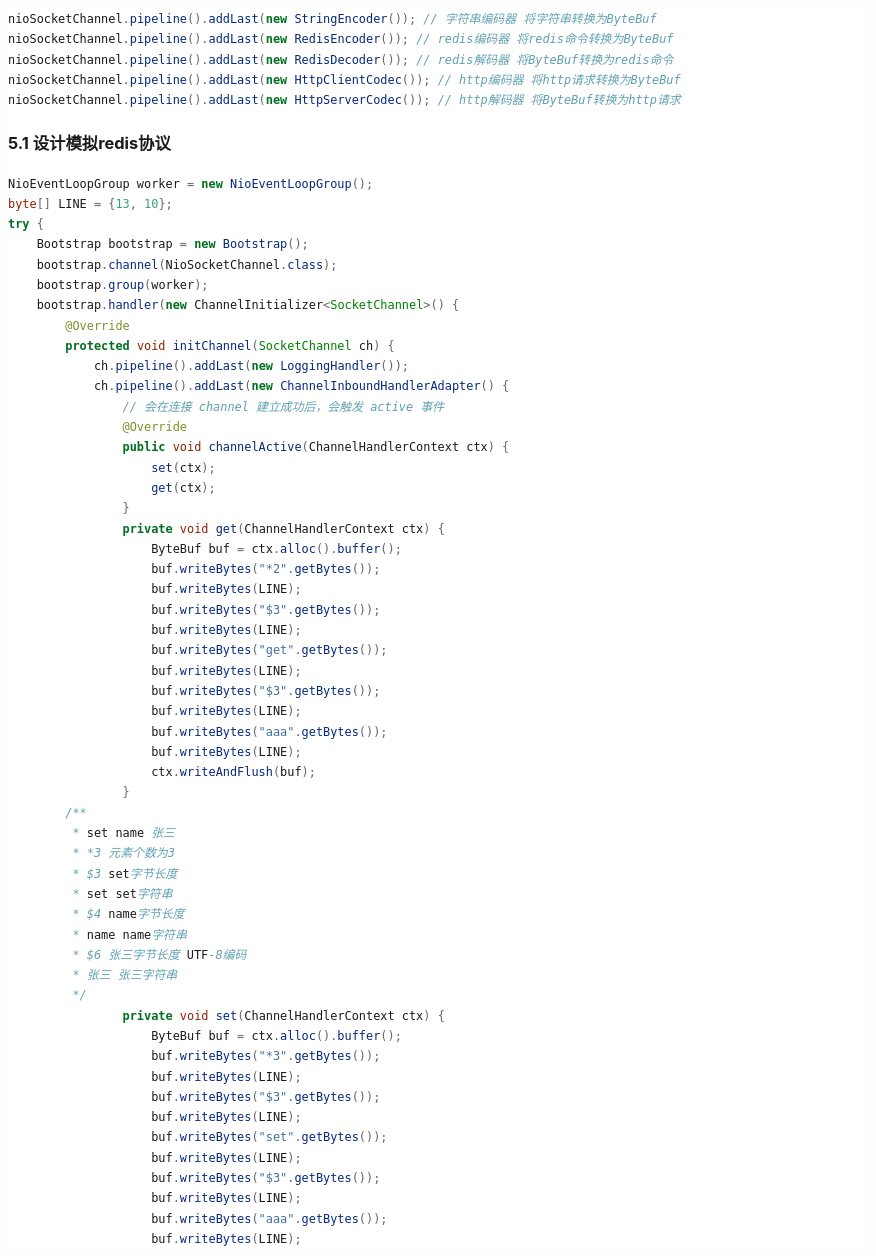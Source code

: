 
```java
nioSocketChannel.pipeline().addLast(new StringEncoder()); // 字符串编码器 将字符串转换为ByteBuf
nioSocketChannel.pipeline().addLast(new RedisEncoder()); // redis编码器 将redis命令转换为ByteBuf
nioSocketChannel.pipeline().addLast(new RedisDecoder()); // redis解码器 将ByteBuf转换为redis命令
nioSocketChannel.pipeline().addLast(new HttpClientCodec()); // http编码器 将http请求转换为ByteBuf
nioSocketChannel.pipeline().addLast(new HttpServerCodec()); // http解码器 将ByteBuf转换为http请求
```

### 5.1 设计模拟redis协议

```java
NioEventLoopGroup worker = new NioEventLoopGroup();
byte[] LINE = {13, 10};
try {
    Bootstrap bootstrap = new Bootstrap();
    bootstrap.channel(NioSocketChannel.class);
    bootstrap.group(worker);
    bootstrap.handler(new ChannelInitializer<SocketChannel>() {
        @Override
        protected void initChannel(SocketChannel ch) {
            ch.pipeline().addLast(new LoggingHandler());
            ch.pipeline().addLast(new ChannelInboundHandlerAdapter() {
                // 会在连接 channel 建立成功后，会触发 active 事件
                @Override
                public void channelActive(ChannelHandlerContext ctx) {
                    set(ctx);
                    get(ctx);
                }
                private void get(ChannelHandlerContext ctx) {
                    ByteBuf buf = ctx.alloc().buffer();
                    buf.writeBytes("*2".getBytes());
                    buf.writeBytes(LINE);
                    buf.writeBytes("$3".getBytes());
                    buf.writeBytes(LINE);
                    buf.writeBytes("get".getBytes());
                    buf.writeBytes(LINE);
                    buf.writeBytes("$3".getBytes());
                    buf.writeBytes(LINE);
                    buf.writeBytes("aaa".getBytes());
                    buf.writeBytes(LINE);
                    ctx.writeAndFlush(buf);
                }
        /**
         * set name 张三
         * *3 元素个数为3
         * $3 set字节长度
         * set set字符串
         * $4 name字节长度
         * name name字符串
         * $6 张三字节长度 UTF-8编码
         * 张三 张三字符串
         */
                private void set(ChannelHandlerContext ctx) {
                    ByteBuf buf = ctx.alloc().buffer();
                    buf.writeBytes("*3".getBytes());
                    buf.writeBytes(LINE);
                    buf.writeBytes("$3".getBytes());
                    buf.writeBytes(LINE);
                    buf.writeBytes("set".getBytes());
                    buf.writeBytes(LINE);
                    buf.writeBytes("$3".getBytes());
                    buf.writeBytes(LINE);
                    buf.writeBytes("aaa".getBytes());
                    buf.writeBytes(LINE);
```